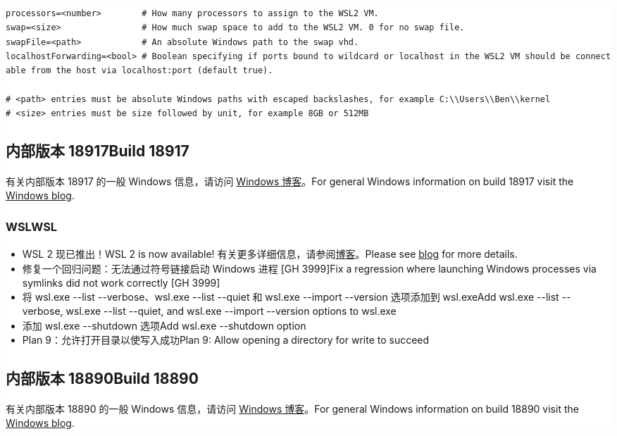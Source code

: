```
processors=<number>        # How many processors to assign to the WSL2 VM.
swap=<size>                # How much swap space to add to the WSL2 VM. 0 for no swap file.
swapFile=<path>            # An absolute Windows path to the swap vhd.
localhostForwarding=<bool> # Boolean specifying if ports bound to wildcard or localhost in the WSL2 VM should be connectable from the host via localhost:port (default true).

# <path> entries must be absolute Windows paths with escaped backslashes, for example C:\\Users\\Ben\\kernel
# <size> entries must be size followed by unit, for example 8GB or 512MB
```

## <a name="build-18917"></a><span data-ttu-id="cecb1-256">内部版本 18917</span><span class="sxs-lookup"><span data-stu-id="cecb1-256">Build 18917</span></span>
<span data-ttu-id="cecb1-257">有关内部版本 18917 的一般 Windows 信息，请访问 [Windows 博客](https://blogs.windows.com/windowsexperience/2019/06/12/announcing-windows-10-insider-preview-build-18917/)。</span><span class="sxs-lookup"><span data-stu-id="cecb1-257">For general Windows information on build 18917 visit the [Windows blog](https://blogs.windows.com/windowsexperience/2019/06/12/announcing-windows-10-insider-preview-build-18917/).</span></span>

### <a name="wsl"></a><span data-ttu-id="cecb1-258">WSL</span><span class="sxs-lookup"><span data-stu-id="cecb1-258">WSL</span></span>
* <span data-ttu-id="cecb1-259">WSL 2 现已推出！</span><span class="sxs-lookup"><span data-stu-id="cecb1-259">WSL 2 is now available!</span></span> <span data-ttu-id="cecb1-260">有关更多详细信息，请参阅[博客](https://devblogs.microsoft.com/commandline/wsl-2-is-now-available-in-windows-insiders/)。</span><span class="sxs-lookup"><span data-stu-id="cecb1-260">Please see [blog](https://devblogs.microsoft.com/commandline/wsl-2-is-now-available-in-windows-insiders/) for more details.</span></span>
* <span data-ttu-id="cecb1-261">修复一个回归问题：无法通过符号链接启动 Windows 进程 [GH 3999]</span><span class="sxs-lookup"><span data-stu-id="cecb1-261">Fix a regression where launching Windows processes via symlinks did not work correctly [GH 3999]</span></span>
* <span data-ttu-id="cecb1-262">将 wsl.exe --list --verbose、wsl.exe --list --quiet 和 wsl.exe --import --version 选项添加到 wsl.exe</span><span class="sxs-lookup"><span data-stu-id="cecb1-262">Add wsl.exe --list --verbose, wsl.exe --list --quiet, and wsl.exe --import --version options to wsl.exe</span></span>
* <span data-ttu-id="cecb1-263">添加 wsl.exe --shutdown 选项</span><span class="sxs-lookup"><span data-stu-id="cecb1-263">Add wsl.exe --shutdown option</span></span>
* <span data-ttu-id="cecb1-264">Plan 9：允许打开目录以使写入成功</span><span class="sxs-lookup"><span data-stu-id="cecb1-264">Plan 9: Allow opening a directory for write to succeed</span></span>

## <a name="build-18890"></a><span data-ttu-id="cecb1-265">内部版本 18890</span><span class="sxs-lookup"><span data-stu-id="cecb1-265">Build 18890</span></span>
<span data-ttu-id="cecb1-266">有关内部版本 18890 的一般 Windows 信息，请访问 [Windows 博客](https://blogs.windows.com/windowsexperience/2019/05/01/announcing-windows-10-insider-preview-build-18890/)。</span><span class="sxs-lookup"><span data-stu-id="cecb1-266">For general Windows information on build 18890 visit the [Windows blog](https://blogs.windows.com/windowsexperience/2019/05/01/announcing-windows-10-insider-preview-build-18890/).</span></span>
